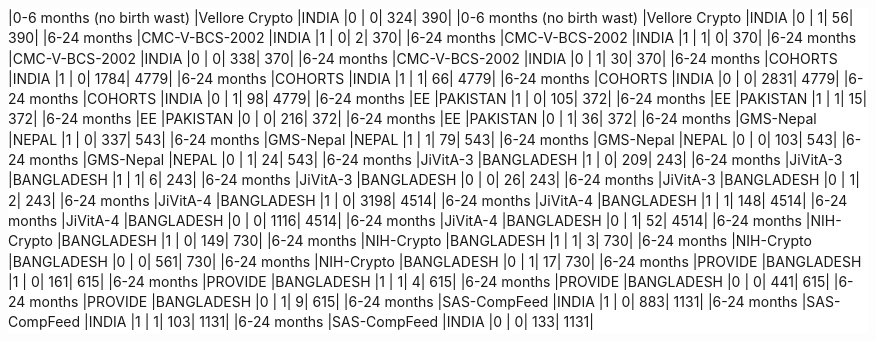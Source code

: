 |0-6 months (no birth wast)  |Vellore Crypto |INDIA      |0      |            0|    324|  390|
|0-6 months (no birth wast)  |Vellore Crypto |INDIA      |0      |            1|     56|  390|
|6-24 months                 |CMC-V-BCS-2002 |INDIA      |1      |            0|      2|  370|
|6-24 months                 |CMC-V-BCS-2002 |INDIA      |1      |            1|      0|  370|
|6-24 months                 |CMC-V-BCS-2002 |INDIA      |0      |            0|    338|  370|
|6-24 months                 |CMC-V-BCS-2002 |INDIA      |0      |            1|     30|  370|
|6-24 months                 |COHORTS        |INDIA      |1      |            0|   1784| 4779|
|6-24 months                 |COHORTS        |INDIA      |1      |            1|     66| 4779|
|6-24 months                 |COHORTS        |INDIA      |0      |            0|   2831| 4779|
|6-24 months                 |COHORTS        |INDIA      |0      |            1|     98| 4779|
|6-24 months                 |EE             |PAKISTAN   |1      |            0|    105|  372|
|6-24 months                 |EE             |PAKISTAN   |1      |            1|     15|  372|
|6-24 months                 |EE             |PAKISTAN   |0      |            0|    216|  372|
|6-24 months                 |EE             |PAKISTAN   |0      |            1|     36|  372|
|6-24 months                 |GMS-Nepal      |NEPAL      |1      |            0|    337|  543|
|6-24 months                 |GMS-Nepal      |NEPAL      |1      |            1|     79|  543|
|6-24 months                 |GMS-Nepal      |NEPAL      |0      |            0|    103|  543|
|6-24 months                 |GMS-Nepal      |NEPAL      |0      |            1|     24|  543|
|6-24 months                 |JiVitA-3       |BANGLADESH |1      |            0|    209|  243|
|6-24 months                 |JiVitA-3       |BANGLADESH |1      |            1|      6|  243|
|6-24 months                 |JiVitA-3       |BANGLADESH |0      |            0|     26|  243|
|6-24 months                 |JiVitA-3       |BANGLADESH |0      |            1|      2|  243|
|6-24 months                 |JiVitA-4       |BANGLADESH |1      |            0|   3198| 4514|
|6-24 months                 |JiVitA-4       |BANGLADESH |1      |            1|    148| 4514|
|6-24 months                 |JiVitA-4       |BANGLADESH |0      |            0|   1116| 4514|
|6-24 months                 |JiVitA-4       |BANGLADESH |0      |            1|     52| 4514|
|6-24 months                 |NIH-Crypto     |BANGLADESH |1      |            0|    149|  730|
|6-24 months                 |NIH-Crypto     |BANGLADESH |1      |            1|      3|  730|
|6-24 months                 |NIH-Crypto     |BANGLADESH |0      |            0|    561|  730|
|6-24 months                 |NIH-Crypto     |BANGLADESH |0      |            1|     17|  730|
|6-24 months                 |PROVIDE        |BANGLADESH |1      |            0|    161|  615|
|6-24 months                 |PROVIDE        |BANGLADESH |1      |            1|      4|  615|
|6-24 months                 |PROVIDE        |BANGLADESH |0      |            0|    441|  615|
|6-24 months                 |PROVIDE        |BANGLADESH |0      |            1|      9|  615|
|6-24 months                 |SAS-CompFeed   |INDIA      |1      |            0|    883| 1131|
|6-24 months                 |SAS-CompFeed   |INDIA      |1      |            1|    103| 1131|
|6-24 months                 |SAS-CompFeed   |INDIA      |0      |            0|    133| 1131|
